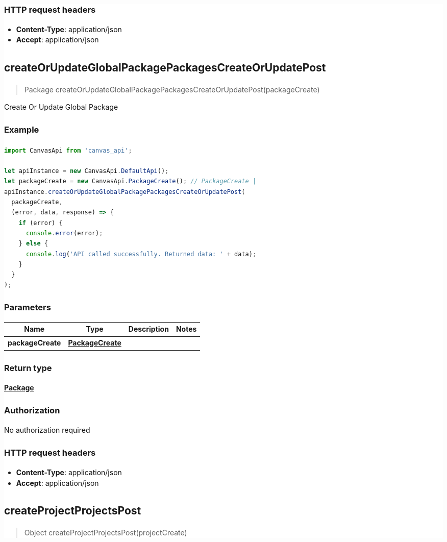 ### HTTP request headers

- **Content-Type**: application/json
- **Accept**: application/json

## createOrUpdateGlobalPackagePackagesCreateOrUpdatePost

> Package createOrUpdateGlobalPackagePackagesCreateOrUpdatePost(packageCreate)

Create Or Update Global Package

### Example

```javascript
import CanvasApi from 'canvas_api';

let apiInstance = new CanvasApi.DefaultApi();
let packageCreate = new CanvasApi.PackageCreate(); // PackageCreate |
apiInstance.createOrUpdateGlobalPackagePackagesCreateOrUpdatePost(
  packageCreate,
  (error, data, response) => {
    if (error) {
      console.error(error);
    } else {
      console.log('API called successfully. Returned data: ' + data);
    }
  }
);
```

### Parameters

| Name              | Type                                  | Description | Notes |
| ----------------- | ------------------------------------- | ----------- | ----- |
| **packageCreate** | [**PackageCreate**](PackageCreate.md) |             |

### Return type

[**Package**](Package.md)

### Authorization

No authorization required

### HTTP request headers

- **Content-Type**: application/json
- **Accept**: application/json

## createProjectProjectsPost

> Object createProjectProjectsPost(projectCreate)
